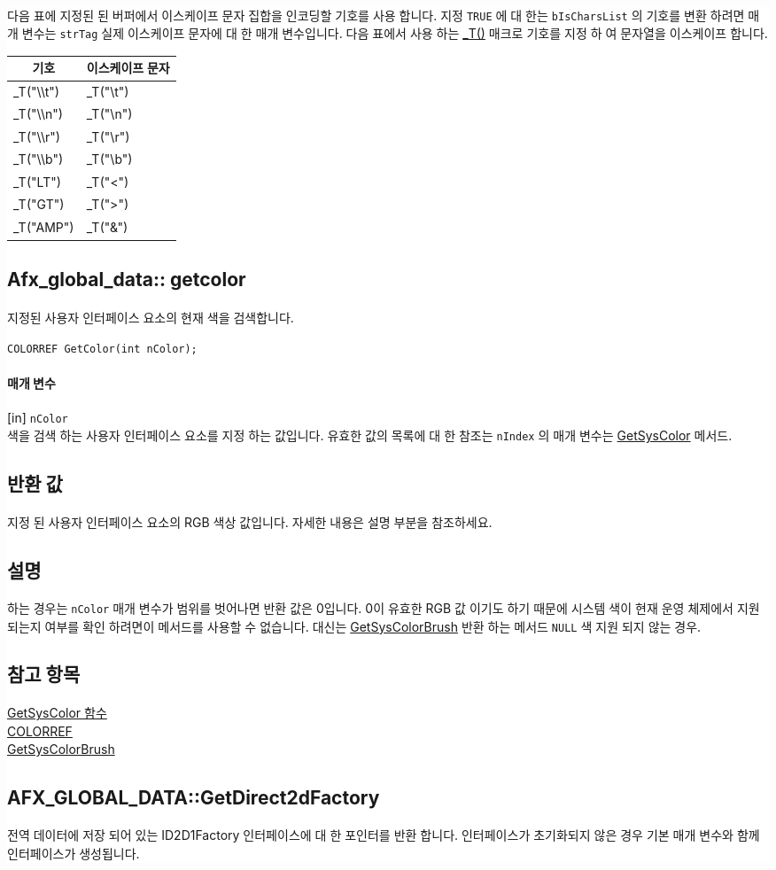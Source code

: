  다음 표에 지정된 된 버퍼에서 이스케이프 문자 집합을 인코딩할 기호를 사용 합니다. 지정 `TRUE` 에 대 한는 `bIsCharsList` 의 기호를 변환 하려면 매개 변수는 `strTag` 실제 이스케이프 문자에 대 한 매개 변수입니다. 다음 표에서 사용 하는 [_T()](../../c-runtime-library/data-type-mappings.md) 매크로 기호를 지정 하 여 문자열을 이스케이프 합니다.  
  
|기호|이스케이프 문자|  
|------------|----------------------|  
|_T("\\\t")|_T("\t")|  
|_T("\\\n")|_T("\n")|  
|_T("\\\r")|_T("\r")|  
|_T("\\\b")|_T("\b")|  
|_T("LT")|_T("\<")|  
|_T("GT")|_T(">")|  
|_T("AMP")|_T("&")|  
  
## <a name="a-nameafxglobaldatagetcolora-afxglobaldatagetcolor"></a><a name="afx_global_data__getcolor"></a> Afx_global_data:: getcolor
지정된 사용자 인터페이스 요소의 현재 색을 검색합니다.  
  
  
```  
COLORREF GetColor(int nColor);
```  
  
#### <a name="parameters"></a>매개 변수  
 [in] `nColor`  
 색을 검색 하는 사용자 인터페이스 요소를 지정 하는 값입니다. 유효한 값의 목록에 대 한 참조는 `nIndex` 의 매개 변수는 [GetSysColor](http://msdn.microsoft.com/library/windows/desktop/ms724371) 메서드.  
  
## <a name="return-value"></a>반환 값  
 지정 된 사용자 인터페이스 요소의 RGB 색상 값입니다. 자세한 내용은 설명 부분을 참조하세요.  
  
## <a name="remarks"></a>설명  
 하는 경우는 `nColor` 매개 변수가 범위를 벗어나면 반환 값은 0입니다. 0이 유효한 RGB 값 이기도 하기 때문에 시스템 색이 현재 운영 체제에서 지원 되는지 여부를 확인 하려면이 메서드를 사용할 수 없습니다. 대신는 [GetSysColorBrush](http://msdn.microsoft.com/library/windows/desktop/dd144927) 반환 하는 메서드 `NULL` 색 지원 되지 않는 경우.  
  
## <a name="see-also"></a>참고 항목  

 [GetSysColor 함수](http://msdn.microsoft.com/library/windows/desktop/ms724371)   
 [COLORREF](http://msdn.microsoft.com/library/windows/desktop/dd183449)   
 [GetSysColorBrush](http://msdn.microsoft.com/library/windows/desktop/dd144927)

## <a name="a-nameafxglobaldatagetdirect2dfactorya-afxglobaldatagetdirect2dfactory"></a><a name="afx_global_data__getdirect2dfactory"></a> AFX_GLOBAL_DATA::GetDirect2dFactory
 전역 데이터에 저장 되어 있는 ID2D1Factory 인터페이스에 대 한 포인터를 반환 합니다. 인터페이스가 초기화되지 않은 경우 기본 매개 변수와 함께 인터페이스가 생성됩니다.  
  